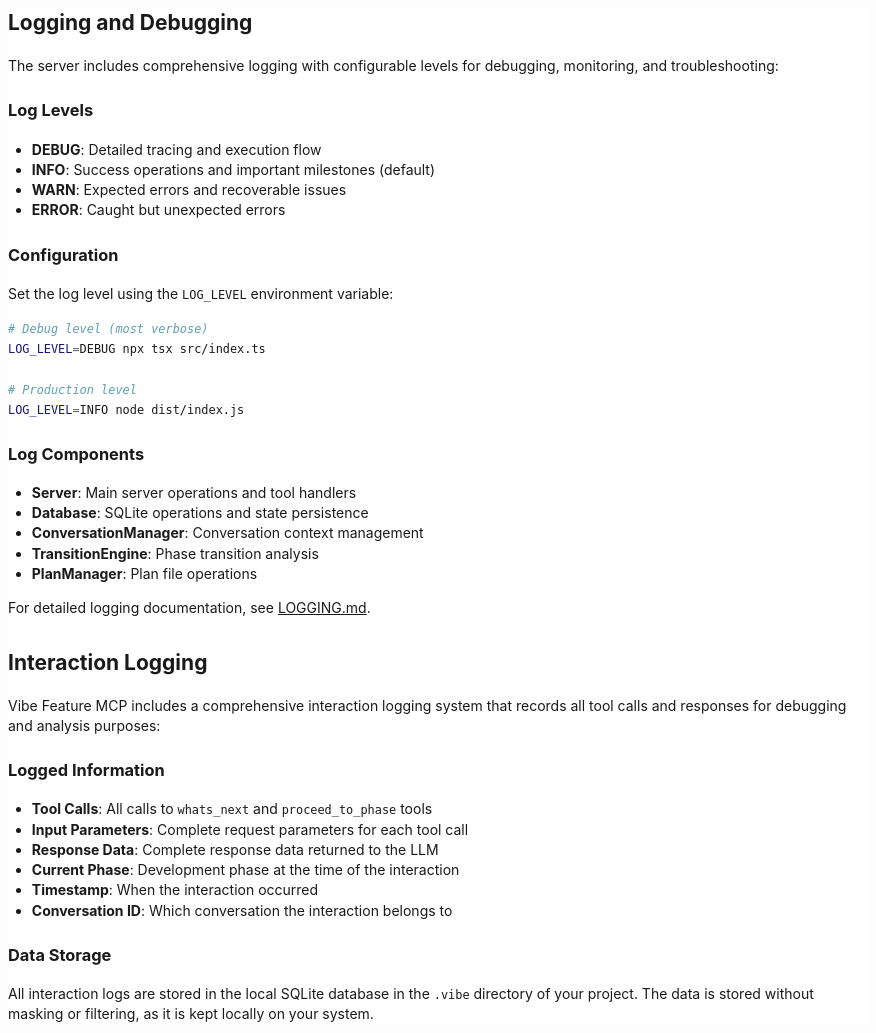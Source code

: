 ## Logging and Debugging

The server includes comprehensive logging with configurable levels for debugging, monitoring, and troubleshooting:

### Log Levels

- **DEBUG**: Detailed tracing and execution flow
- **INFO**: Success operations and important milestones (default)
- **WARN**: Expected errors and recoverable issues
- **ERROR**: Caught but unexpected errors

### Configuration

Set the log level using the `LOG_LEVEL` environment variable:

```bash
# Debug level (most verbose)
LOG_LEVEL=DEBUG npx tsx src/index.ts

# Production level
LOG_LEVEL=INFO node dist/index.js
```

### Log Components

- **Server**: Main server operations and tool handlers
- **Database**: SQLite operations and state persistence
- **ConversationManager**: Conversation context management
- **TransitionEngine**: Phase transition analysis
- **PlanManager**: Plan file operations

For detailed logging documentation, see [LOGGING.md](./LOGGING.md).

## Interaction Logging

Vibe Feature MCP includes a comprehensive interaction logging system that records all tool calls and responses for debugging and analysis purposes:

### Logged Information

- **Tool Calls**: All calls to `whats_next` and `proceed_to_phase` tools
- **Input Parameters**: Complete request parameters for each tool call
- **Response Data**: Complete response data returned to the LLM
- **Current Phase**: Development phase at the time of the interaction
- **Timestamp**: When the interaction occurred
- **Conversation ID**: Which conversation the interaction belongs to

### Data Storage

All interaction logs are stored in the local SQLite database in the `.vibe` directory of your project. The data is stored without masking or filtering, as it is kept locally on your system.
